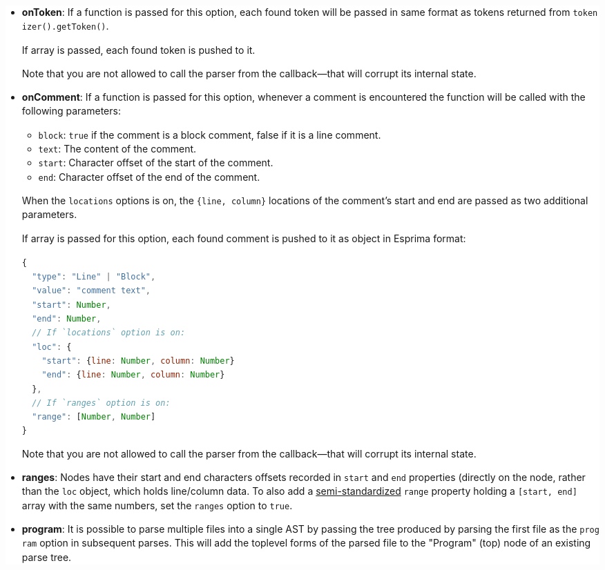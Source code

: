 -   **onToken**: If a function is passed for this option, each found
    token will be passed in same format as tokens returned from
    `tokenizer().getToken()`.

    If array is passed, each found token is pushed to it.

    Note that you are not allowed to call the parser from the
    callback—that will corrupt its internal state.

-   **onComment**: If a function is passed for this option, whenever a
    comment is encountered the function will be called with the
    following parameters:

    -   `block`: `true` if the comment is a block comment, false if it
        is a line comment.
    -   `text`: The content of the comment.
    -   `start`: Character offset of the start of the comment.
    -   `end`: Character offset of the end of the comment.

    When the `locations` options is on, the `{line, column}` locations
    of the comment’s start and end are passed as two additional
    parameters.

    If array is passed for this option, each found comment is pushed
    to it as object in Esprima format:

    ```javascript
    {
      "type": "Line" | "Block",
      "value": "comment text",
      "start": Number,
      "end": Number,
      // If `locations` option is on:
      "loc": {
        "start": {line: Number, column: Number}
        "end": {line: Number, column: Number}
      },
      // If `ranges` option is on:
      "range": [Number, Number]
    }
    ```

    Note that you are not allowed to call the parser from the
    callback—that will corrupt its internal state.

-   **ranges**: Nodes have their start and end characters offsets
    recorded in `start` and `end` properties (directly on the node,
    rather than the `loc` object, which holds line/column data. To also
    add a
    [semi-standardized](https://bugzilla.mozilla.org/show_bug.cgi?id=745678)
    `range` property holding a `[start, end]` array with the same
    numbers, set the `ranges` option to `true`.

-   **program**: It is possible to parse multiple files into a single
    AST by passing the tree produced by parsing the first file as the
    `program` option in subsequent parses. This will add the toplevel
    forms of the parsed file to the "Program" (top) node of an existing
    parse tree.

